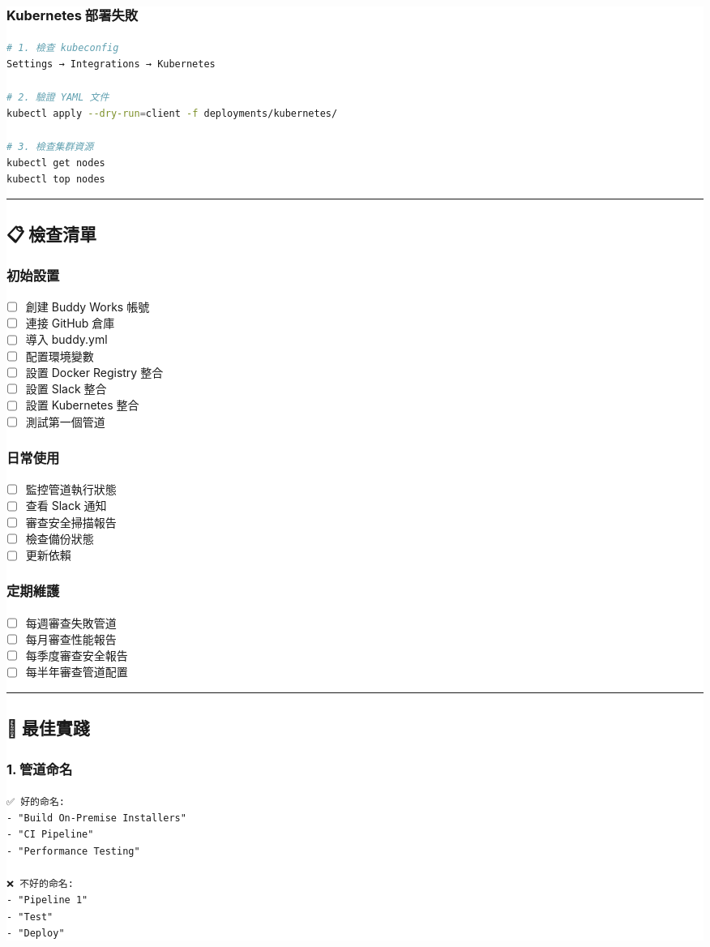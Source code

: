 ### Kubernetes 部署失敗

```bash
# 1. 檢查 kubeconfig
Settings → Integrations → Kubernetes

# 2. 驗證 YAML 文件
kubectl apply --dry-run=client -f deployments/kubernetes/

# 3. 檢查集群資源
kubectl get nodes
kubectl top nodes
```

---

## 📋 檢查清單

### 初始設置

- [ ] 創建 Buddy Works 帳號
- [ ] 連接 GitHub 倉庫
- [ ] 導入 buddy.yml
- [ ] 配置環境變數
- [ ] 設置 Docker Registry 整合
- [ ] 設置 Slack 整合
- [ ] 設置 Kubernetes 整合
- [ ] 測試第一個管道

### 日常使用

- [ ] 監控管道執行狀態
- [ ] 查看 Slack 通知
- [ ] 審查安全掃描報告
- [ ] 檢查備份狀態
- [ ] 更新依賴

### 定期維護

- [ ] 每週審查失敗管道
- [ ] 每月審查性能報告
- [ ] 每季度審查安全報告
- [ ] 每半年審查管道配置

---

## 🎯 最佳實踐

### 1. 管道命名

```
✅ 好的命名:
- "Build On-Premise Installers"
- "CI Pipeline"
- "Performance Testing"

❌ 不好的命名:
- "Pipeline 1"
- "Test"
- "Deploy"
```
